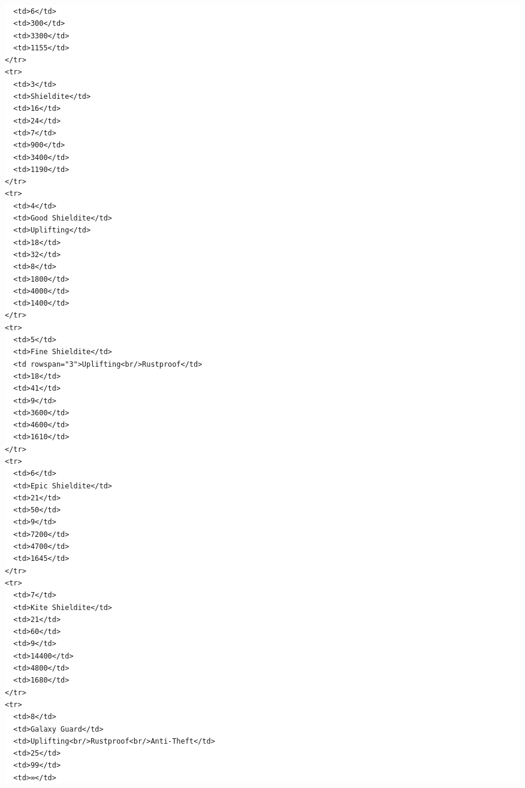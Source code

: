       <td>6</td>
      <td>300</td>
      <td>3300</td>
      <td>1155</td>
    </tr>
    <tr>
      <td>3</td>
      <td>Shieldite</td>
      <td>16</td>
      <td>24</td>
      <td>7</td>
      <td>900</td>
      <td>3400</td>
      <td>1190</td>
    </tr>
    <tr>
      <td>4</td>
      <td>Good Shieldite</td>
      <td>Uplifting</td>
      <td>18</td>
      <td>32</td>
      <td>8</td>
      <td>1800</td>
      <td>4000</td>
      <td>1400</td>
    </tr>
    <tr>
      <td>5</td>
      <td>Fine Shieldite</td>
      <td rowspan="3">Uplifting<br/>Rustproof</td>
      <td>18</td>
      <td>41</td>
      <td>9</td>
      <td>3600</td>
      <td>4600</td>
      <td>1610</td>
    </tr>
    <tr>
      <td>6</td>
      <td>Epic Shieldite</td>
      <td>21</td>
      <td>50</td>
      <td>9</td>
      <td>7200</td>
      <td>4700</td>
      <td>1645</td>
    </tr>
    <tr>
      <td>7</td>
      <td>Kite Shieldite</td>
      <td>21</td>
      <td>60</td>
      <td>9</td>
      <td>14400</td>
      <td>4800</td>
      <td>1680</td>
    </tr>
    <tr>
      <td>8</td>
      <td>Galaxy Guard</td>
      <td>Uplifting<br/>Rustproof<br/>Anti-Theft</td>
      <td>25</td>
      <td>99</td>
      <td>∞</td>